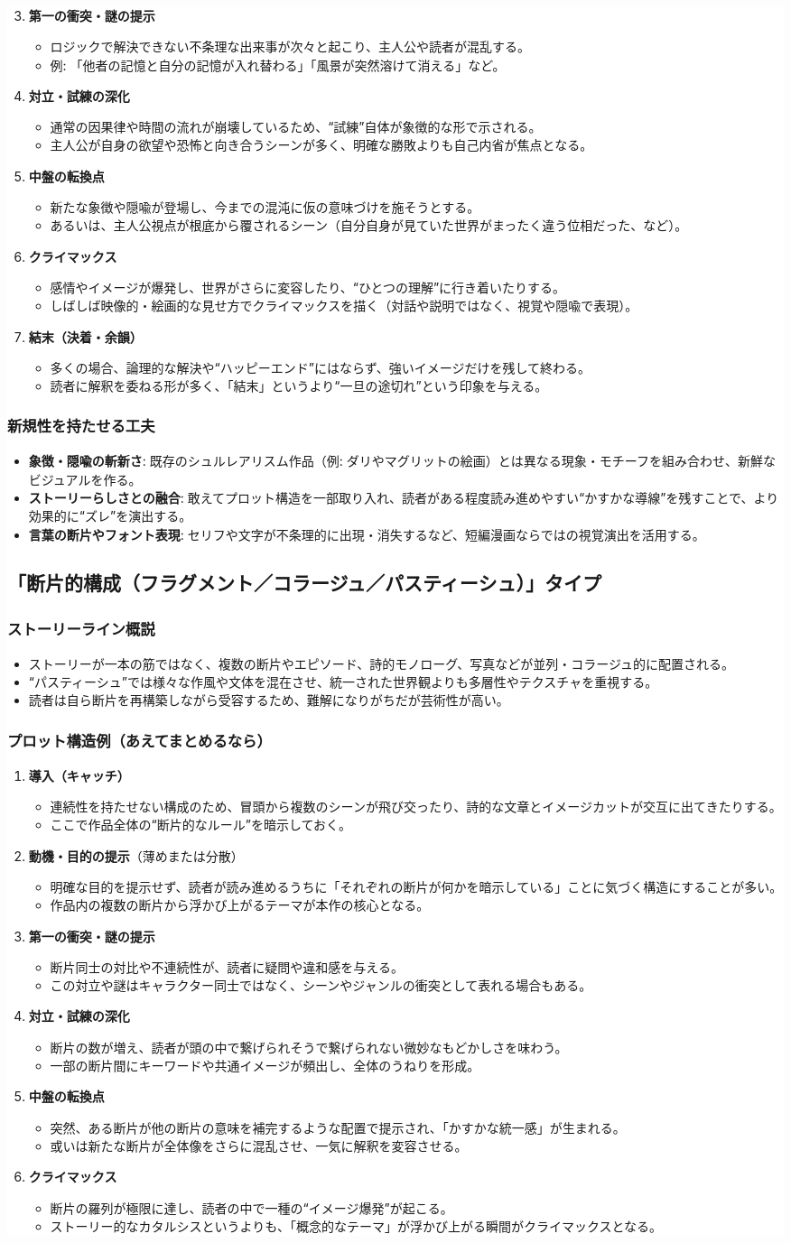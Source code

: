 3. **第一の衝突・謎の提示**  
   - ロジックで解決できない不条理な出来事が次々と起こり、主人公や読者が混乱する。  
   - 例: 「他者の記憶と自分の記憶が入れ替わる」「風景が突然溶けて消える」など。

4. **対立・試練の深化**  
   - 通常の因果律や時間の流れが崩壊しているため、“試練”自体が象徴的な形で示される。  
   - 主人公が自身の欲望や恐怖と向き合うシーンが多く、明確な勝敗よりも自己内省が焦点となる。

5. **中盤の転換点**  
   - 新たな象徴や隠喩が登場し、今までの混沌に仮の意味づけを施そうとする。  
   - あるいは、主人公視点が根底から覆されるシーン（自分自身が見ていた世界がまったく違う位相だった、など）。

6. **クライマックス**  
   - 感情やイメージが爆発し、世界がさらに変容したり、“ひとつの理解”に行き着いたりする。  
   - しばしば映像的・絵画的な見せ方でクライマックスを描く（対話や説明ではなく、視覚や隠喩で表現）。

7. **結末（決着・余韻）**  
   - 多くの場合、論理的な解決や“ハッピーエンド”にはならず、強いイメージだけを残して終わる。  
   - 読者に解釈を委ねる形が多く、「結末」というより“一旦の途切れ”という印象を与える。

### 新規性を持たせる工夫
- **象徴・隠喩の斬新さ**: 既存のシュルレアリスム作品（例: ダリやマグリットの絵画）とは異なる現象・モチーフを組み合わせ、新鮮なビジュアルを作る。  
- **ストーリーらしさとの融合**: 敢えてプロット構造を一部取り入れ、読者がある程度読み進めやすい“かすかな導線”を残すことで、より効果的に“ズレ”を演出する。  
- **言葉の断片やフォント表現**: セリフや文字が不条理的に出現・消失するなど、短編漫画ならではの視覚演出を活用する。

## 「断片的構成（フラグメント／コラージュ／パスティーシュ）」タイプ

### ストーリーライン概説
- ストーリーが一本の筋ではなく、複数の断片やエピソード、詩的モノローグ、写真などが並列・コラージュ的に配置される。  
- “パスティーシュ”では様々な作風や文体を混在させ、統一された世界観よりも多層性やテクスチャを重視する。  
- 読者は自ら断片を再構築しながら受容するため、難解になりがちだが芸術性が高い。

### プロット構造例（あえてまとめるなら）
1. **導入（キャッチ）**  
   - 連続性を持たせない構成のため、冒頭から複数のシーンが飛び交ったり、詩的な文章とイメージカットが交互に出てきたりする。  
   - ここで作品全体の“断片的なルール”を暗示しておく。

2. **動機・目的の提示**（薄めまたは分散）  
   - 明確な目的を提示せず、読者が読み進めるうちに「それぞれの断片が何かを暗示している」ことに気づく構造にすることが多い。  
   - 作品内の複数の断片から浮かび上がるテーマが本作の核心となる。

3. **第一の衝突・謎の提示**  
   - 断片同士の対比や不連続性が、読者に疑問や違和感を与える。  
   - この対立や謎はキャラクター同士ではなく、シーンやジャンルの衝突として表れる場合もある。

4. **対立・試練の深化**  
   - 断片の数が増え、読者が頭の中で繋げられそうで繋げられない微妙なもどかしさを味わう。  
   - 一部の断片間にキーワードや共通イメージが頻出し、全体のうねりを形成。

5. **中盤の転換点**  
   - 突然、ある断片が他の断片の意味を補完するような配置で提示され、「かすかな統一感」が生まれる。  
   - 或いは新たな断片が全体像をさらに混乱させ、一気に解釈を変容させる。

6. **クライマックス**  
   - 断片の羅列が極限に達し、読者の中で一種の“イメージ爆発”が起こる。  
   - ストーリー的なカタルシスというよりも、「概念的なテーマ」が浮かび上がる瞬間がクライマックスとなる。
